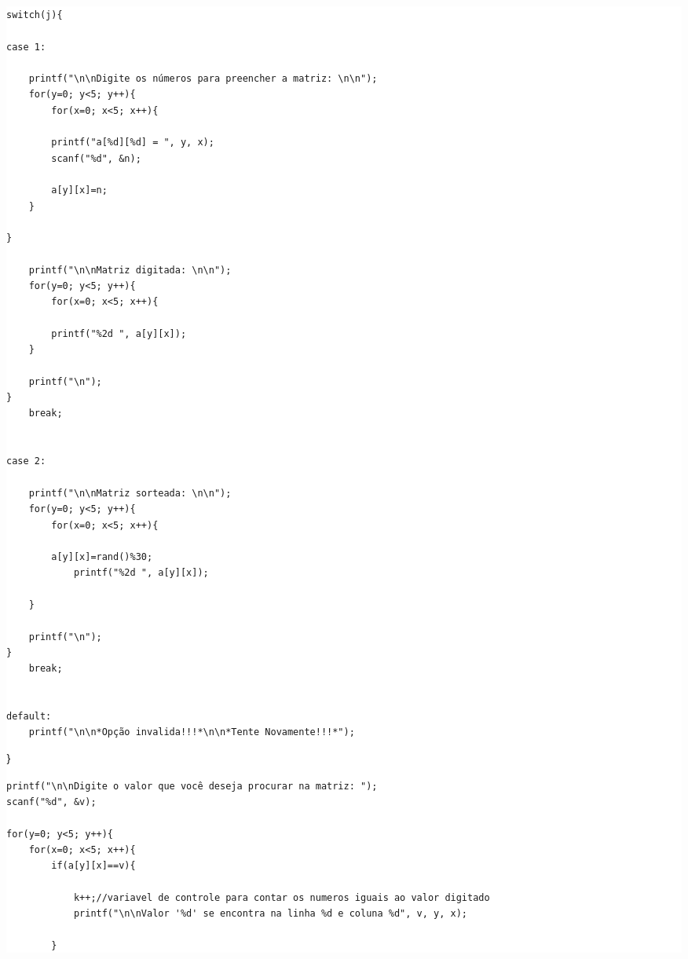 	switch(j){
		
	case 1:
		
		printf("\n\nDigite os números para preencher a matriz: \n\n");	
		for(y=0; y<5; y++){	
			for(x=0; x<5; x++){
			
			printf("a[%d][%d] = ", y, x);
			scanf("%d", &n);
			
			a[y][x]=n;
		}
			
	}
		
		printf("\n\nMatriz digitada: \n\n");			
		for(y=0; y<5; y++){
			for(x=0; x<5; x++){
			
			printf("%2d ", a[y][x]);
		}
			
		printf("\n");	
	}
		break;

		
	case 2:
	
		printf("\n\nMatriz sorteada: \n\n");
		for(y=0; y<5; y++){
			for(x=0; x<5; x++){
			
			a[y][x]=rand()%30;	
				printf("%2d ", a[y][x]);
			
		}
		
		printf("\n");		
	}
		break;
	

	default:
		printf("\n\n*Opção invalida!!!*\n\n*Tente Novamente!!!*");
	
}
	
	
	printf("\n\nDigite o valor que você deseja procurar na matriz: ");
	scanf("%d", &v);
	
	for(y=0; y<5; y++){
		for(x=0; x<5; x++){
			if(a[y][x]==v){
				
				k++;//variavel de controle para contar os numeros iguais ao valor digitado
				printf("\n\nValor '%d' se encontra na linha %d e coluna %d", v, y, x);
				
			}
			